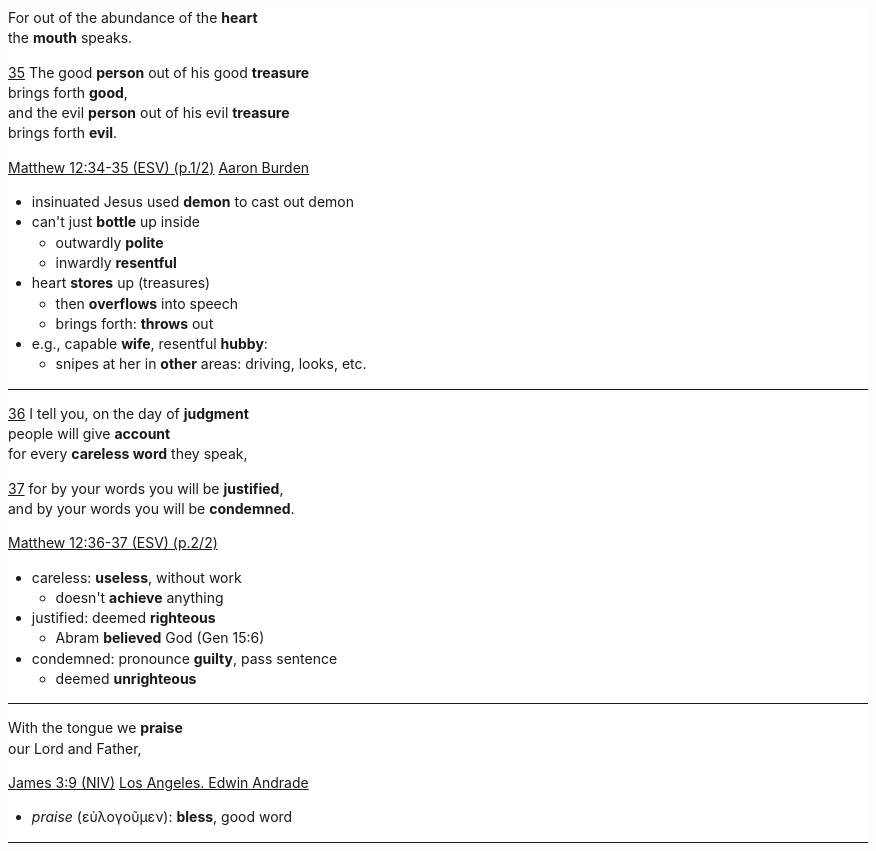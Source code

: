 
For out of the abundance of the **heart** <br>
the **mouth** speaks.

[35](# "ref")
The good **person** out of his good **treasure** <br>
brings forth **good**, <br>
and the evil **person** out of his evil **treasure** <br>
brings forth **evil**.

[Matthew 12:34-35 (ESV) (p.1/2)](# "ref")
[Aaron Burden](https://unsplash.com/photos/y02jEX_B0O0 "caption")

>>>
+ insinuated Jesus used **demon** to cast out demon
+ can't just **bottle** up inside
  + outwardly **polite**
  + inwardly **resentful**
+ heart **stores** up (treasures)
  + then **overflows** into speech
  + brings forth: **throws** out
+ e.g., capable **wife**, resentful **hubby**:
  + snipes at her in **other** areas: driving, looks, etc.

---

[36](# "ref")
I tell you, on the day of **judgment** <br>
people will give **account** <br>
for every **careless word** they speak,

[37](# "ref")
for by your words you will be **justified**, <br>
and by your words you will be **condemned**.

[Matthew 12:36-37 (ESV) (p.2/2)](# "ref")

>>>
+ careless: **useless**, without work
  + doesn't **achieve** anything
+ justified: deemed **righteous**
  + Abram **believed** God (Gen 15:6)
+ condemned: pronounce **guilty**, pass sentence
  + deemed **unrighteous**

---

With the tongue we **praise** <br>
our Lord and Father,

[James 3:9 (NIV)](# "ref")
[Los Angeles. Edwin Andrade](https://unsplash.com/photos/6liebVeAfrY "caption")

>>>
+ *praise* (εὐλογοῦμεν): **bless**, good word

---
